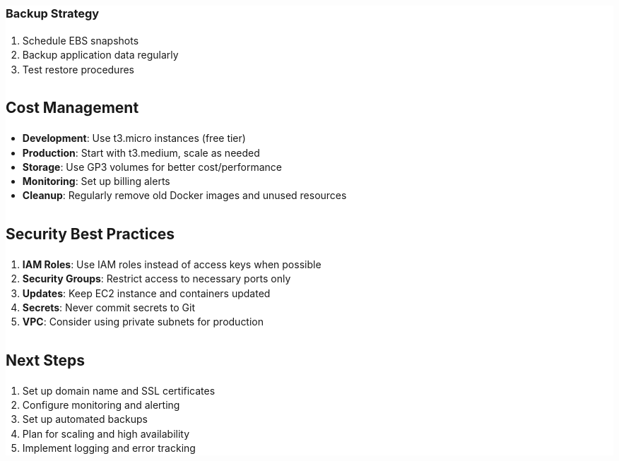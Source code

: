 ### Backup Strategy

1. Schedule EBS snapshots
2. Backup application data regularly
3. Test restore procedures

## Cost Management

- **Development**: Use t3.micro instances (free tier)
- **Production**: Start with t3.medium, scale as needed  
- **Storage**: Use GP3 volumes for better cost/performance
- **Monitoring**: Set up billing alerts
- **Cleanup**: Regularly remove old Docker images and unused resources

## Security Best Practices

1. **IAM Roles**: Use IAM roles instead of access keys when possible
2. **Security Groups**: Restrict access to necessary ports only
3. **Updates**: Keep EC2 instance and containers updated
4. **Secrets**: Never commit secrets to Git
5. **VPC**: Consider using private subnets for production

## Next Steps

1. Set up domain name and SSL certificates
2. Configure monitoring and alerting  
3. Set up automated backups
4. Plan for scaling and high availability
5. Implement logging and error tracking